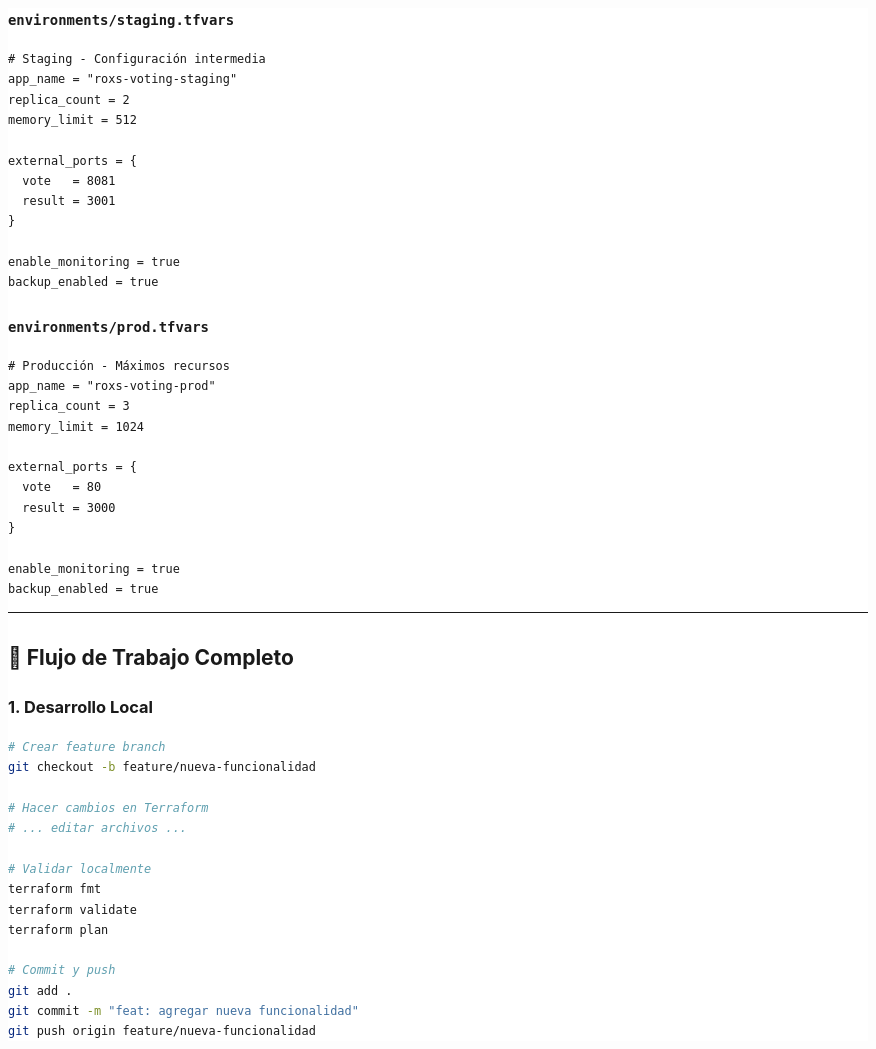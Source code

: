 ### `environments/staging.tfvars`
```hcl
# Staging - Configuración intermedia
app_name = "roxs-voting-staging"
replica_count = 2
memory_limit = 512

external_ports = {
  vote   = 8081
  result = 3001
}

enable_monitoring = true
backup_enabled = true
```

### `environments/prod.tfvars`
```hcl
# Producción - Máximos recursos
app_name = "roxs-voting-prod"
replica_count = 3
memory_limit = 1024

external_ports = {
  vote   = 80
  result = 3000
}

enable_monitoring = true
backup_enabled = true
```

---

## 🔄 Flujo de Trabajo Completo

### 1. Desarrollo Local
```bash
# Crear feature branch
git checkout -b feature/nueva-funcionalidad

# Hacer cambios en Terraform
# ... editar archivos ...

# Validar localmente
terraform fmt
terraform validate
terraform plan

# Commit y push
git add .
git commit -m "feat: agregar nueva funcionalidad"
git push origin feature/nueva-funcionalidad
```
